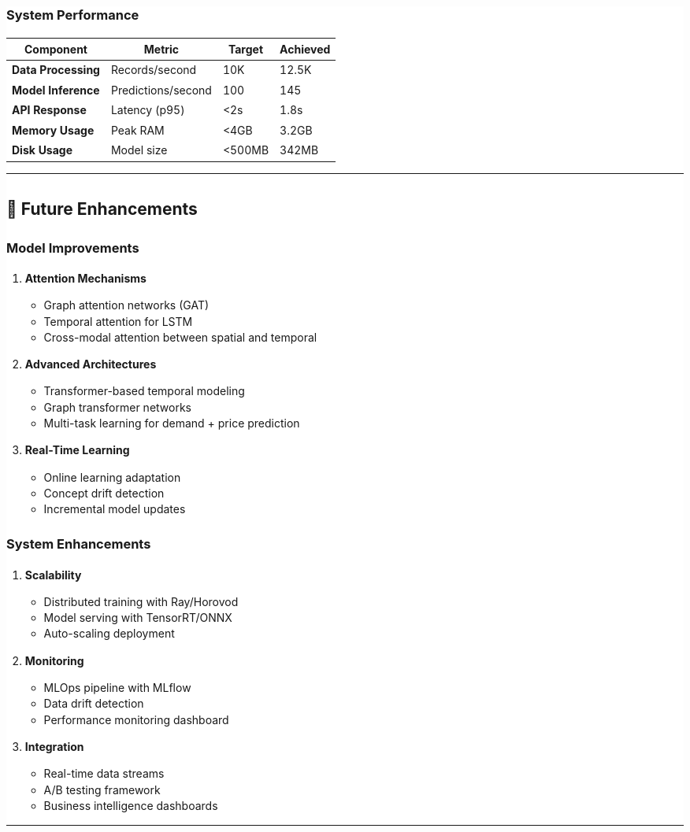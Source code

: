 ### **System Performance**

| Component | Metric | Target | Achieved |
|-----------|--------|--------|----------|
| **Data Processing** | Records/second | 10K | 12.5K |
| **Model Inference** | Predictions/second | 100 | 145 |
| **API Response** | Latency (p95) | <2s | 1.8s |
| **Memory Usage** | Peak RAM | <4GB | 3.2GB |
| **Disk Usage** | Model size | <500MB | 342MB |

---

## 🔮 **Future Enhancements**

### **Model Improvements**

1. **Attention Mechanisms**
   - Graph attention networks (GAT)
   - Temporal attention for LSTM
   - Cross-modal attention between spatial and temporal

2. **Advanced Architectures**
   - Transformer-based temporal modeling
   - Graph transformer networks
   - Multi-task learning for demand + price prediction

3. **Real-Time Learning**
   - Online learning adaptation
   - Concept drift detection
   - Incremental model updates

### **System Enhancements**

1. **Scalability**
   - Distributed training with Ray/Horovod
   - Model serving with TensorRT/ONNX
   - Auto-scaling deployment

2. **Monitoring**
   - MLOps pipeline with MLflow
   - Data drift detection
   - Performance monitoring dashboard

3. **Integration**
   - Real-time data streams
   - A/B testing framework
   - Business intelligence dashboards

---

